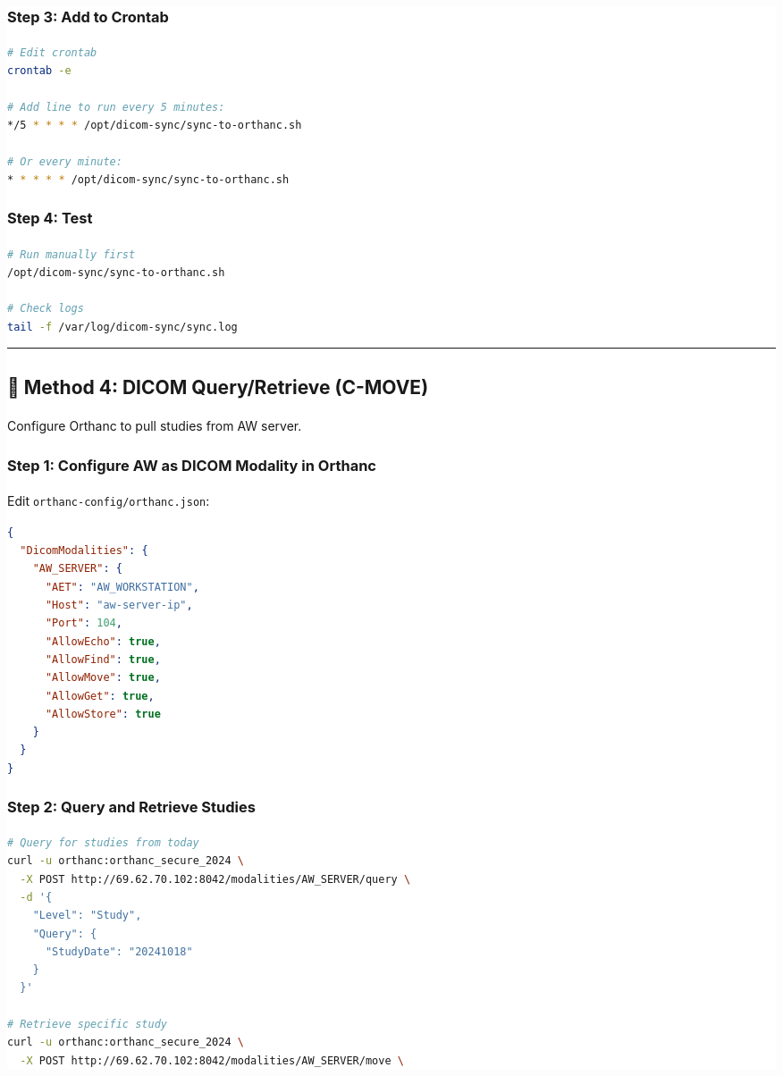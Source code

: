 ### Step 3: Add to Crontab

```bash
# Edit crontab
crontab -e

# Add line to run every 5 minutes:
*/5 * * * * /opt/dicom-sync/sync-to-orthanc.sh

# Or every minute:
* * * * * /opt/dicom-sync/sync-to-orthanc.sh
```

### Step 4: Test

```bash
# Run manually first
/opt/dicom-sync/sync-to-orthanc.sh

# Check logs
tail -f /var/log/dicom-sync/sync.log
```

---

## 🎯 Method 4: DICOM Query/Retrieve (C-MOVE)

Configure Orthanc to pull studies from AW server.

### Step 1: Configure AW as DICOM Modality in Orthanc

Edit `orthanc-config/orthanc.json`:

```json
{
  "DicomModalities": {
    "AW_SERVER": {
      "AET": "AW_WORKSTATION",
      "Host": "aw-server-ip",
      "Port": 104,
      "AllowEcho": true,
      "AllowFind": true,
      "AllowMove": true,
      "AllowGet": true,
      "AllowStore": true
    }
  }
}
```

### Step 2: Query and Retrieve Studies

```bash
# Query for studies from today
curl -u orthanc:orthanc_secure_2024 \
  -X POST http://69.62.70.102:8042/modalities/AW_SERVER/query \
  -d '{
    "Level": "Study",
    "Query": {
      "StudyDate": "20241018"
    }
  }'

# Retrieve specific study
curl -u orthanc:orthanc_secure_2024 \
  -X POST http://69.62.70.102:8042/modalities/AW_SERVER/move \
```